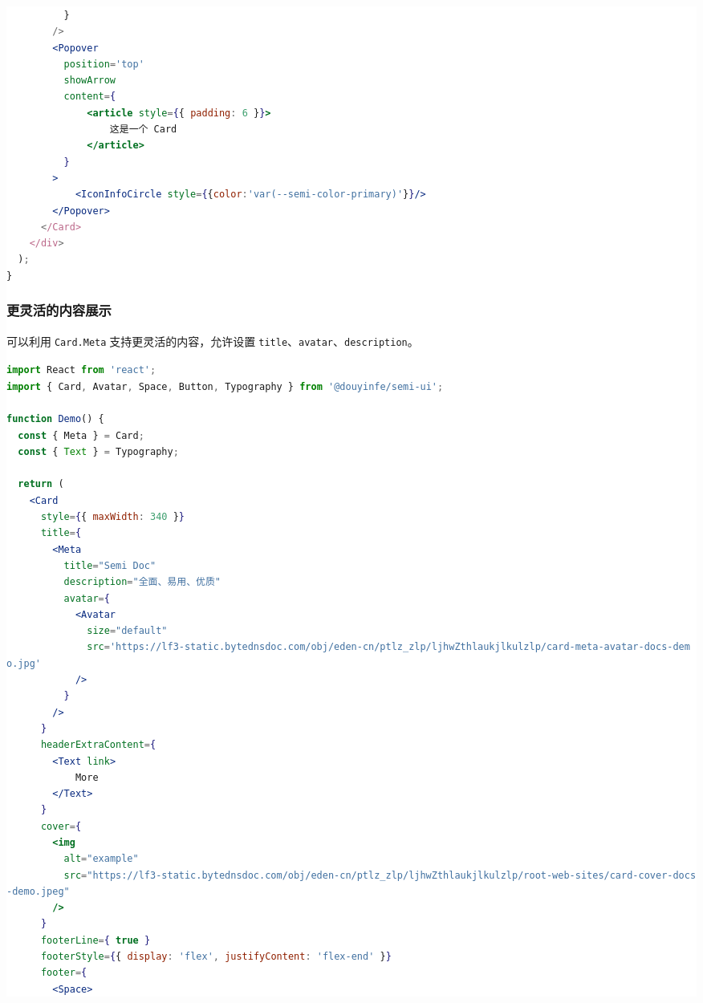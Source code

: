 ```jsx live=true dir="column"
          }
        />
        <Popover
          position='top'
          showArrow
          content={
              <article style={{ padding: 6 }}>
                  这是一个 Card
              </article>
          }
        >
            <IconInfoCircle style={{color:'var(--semi-color-primary)'}}/>
        </Popover>
      </Card>
    </div>
  );
}

```

### 更灵活的内容展示

可以利用 `Card.Meta` 支持更灵活的内容，允许设置 `title`、`avatar`、`description`。

```jsx live=true dir="column"
import React from 'react';
import { Card, Avatar, Space, Button, Typography } from '@douyinfe/semi-ui';

function Demo() {
  const { Meta } = Card;
  const { Text } = Typography;

  return (
    <Card
      style={{ maxWidth: 340 }}
      title={
        <Meta 
          title="Semi Doc" 
          description="全面、易用、优质" 
          avatar={
            <Avatar 
              size="default"
              src='https://lf3-static.bytednsdoc.com/obj/eden-cn/ptlz_zlp/ljhwZthlaukjlkulzlp/card-meta-avatar-docs-demo.jpg'
            />
          }
        />
      }
      headerExtraContent={
        <Text link>
            More
        </Text>
      }
      cover={ 
        <img 
          alt="example" 
          src="https://lf3-static.bytednsdoc.com/obj/eden-cn/ptlz_zlp/ljhwZthlaukjlkulzlp/root-web-sites/card-cover-docs-demo.jpeg" 
        />
      }
      footerLine={ true }
      footerStyle={{ display: 'flex', justifyContent: 'flex-end' }}
      footer={
        <Space>
```
